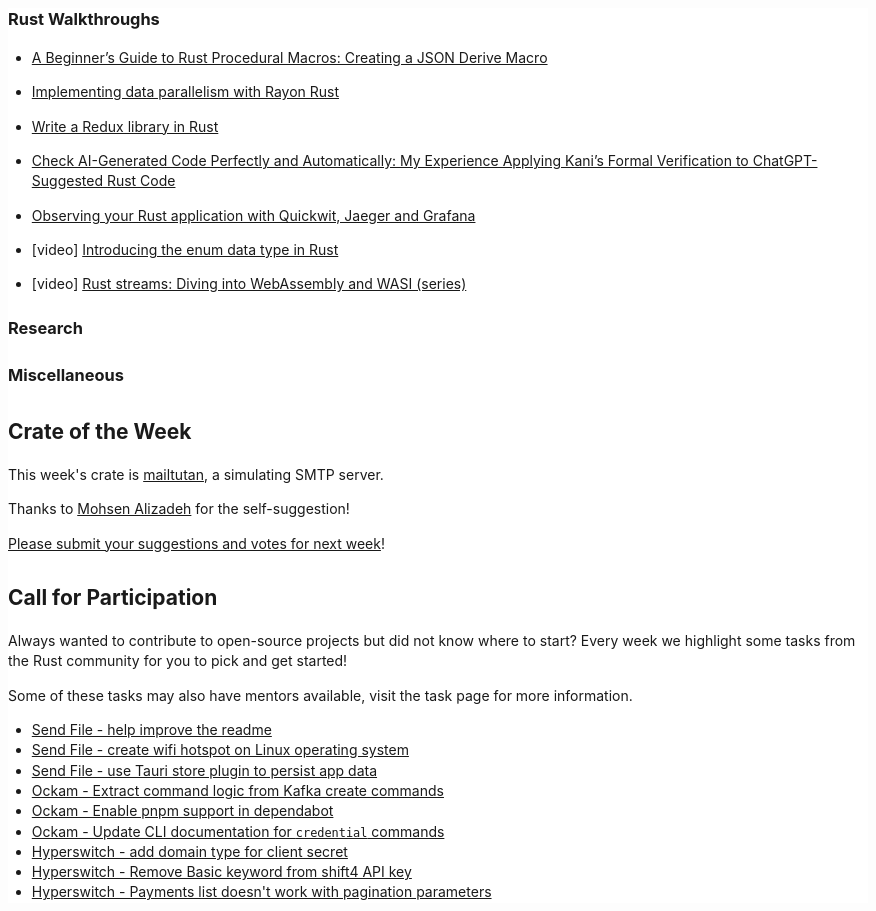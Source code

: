 ### Rust Walkthroughs
* [A Beginner’s Guide to Rust Procedural Macros: Creating a JSON Derive Macro](https://medium.com/@otukof/a-beginners-guide-to-rust-procedural-macros-creating-a-json-derive-macro-eb44279e7244)
* [Implementing data parallelism with Rayon Rust](https://blog.logrocket.com/implementing-data-parallelism-rayon-rust/)

* [Write a Redux library in Rust](https://developerlife.com/2022/03/12/rust-redux/)

* [Check AI-Generated Code Perfectly and Automatically: My Experience Applying Kani’s Formal Verification to ChatGPT-Suggested Rust Code](https://medium.com/p/d5b61acff741)
* [Observing your Rust application with Quickwit, Jaeger and Grafana](https://quickwit.io/blog/observing-rust-app-with-quickwit-jaeger-grafana)
* [video] [Introducing the enum data type in Rust](https://www.youtube.com/watch?v=LafOj_HrxRQ)
* [video] [Rust streams: Diving into WebAssembly and WASI (series)](https://www.youtube.com/watch?v=S5EBLCoPgoA)

### Research

### Miscellaneous

## Crate of the Week

This week's crate is [mailtutan](https://github.com/mailtutan/mailtutan), a simulating SMTP server.

Thanks to [Mohsen Alizadeh](https://users.rust-lang.org/t/crate-of-the-week/2704/1204) for the self-suggestion!

[Please submit your suggestions and votes for next week][submit_crate]!

[submit_crate]: https://users.rust-lang.org/t/crate-of-the-week/2704

## Call for Participation

Always wanted to contribute to open-source projects but did not know where to start?
Every week we highlight some tasks from the Rust community for you to pick and get started!

Some of these tasks may also have mentors available, visit the task page for more information.

* [Send File - help improve the readme](https://github.com/opeolluwa/send-file/issues/120)
* [Send File - create wifi hotspot on Linux operating system](https://github.com/opeolluwa/send-file/issues/83)
* [Send File - use Tauri store plugin to persist app data](https://github.com/opeolluwa/send-file/issues/29)
* [Ockam - Extract command logic from Kafka create commands](https://github.com/build-trust/ockam/issues/5087)
* [Ockam - Enable pnpm support in dependabot](https://github.com/build-trust/ockam/issues/4961)
* [Ockam - Update CLI documentation for `credential` commands](https://github.com/build-trust/ockam/issues/4775)
* [Hyperswitch - add domain type for client secret](https://github.com/juspay/hyperswitch/issues/1357)
* [Hyperswitch - Remove Basic keyword from shift4 API key](https://github.com/juspay/hyperswitch/issues/1438)
* [Hyperswitch - Payments list doesn't work with pagination parameters](https://github.com/juspay/hyperswitch/issues/1439)


[guidelines]: https://users.rust-lang.org/t/twir-call-for-participation/4821
[merged]: https://github.com/search?q=is%3Apr+org%3Arust-lang+is%3Amerged+merged%3A2023-06-05..2023-06-12
[calendar]: https://www.google.com/calendar/embed?src=apd9vmbc22egenmtu5l6c5jbfc%40group.calendar.google.com
[community]: mailto:community-team@rust-lang.org